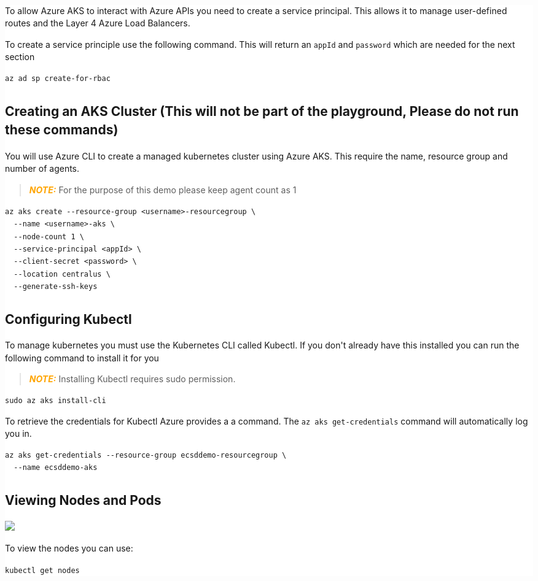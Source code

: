 To allow Azure AKS to interact with Azure APIs you need to create a service principal. This allows it to manage  user-defined routes and the Layer 4 Azure Load Balancers.

To create a service principle use the following command. This will return an `appId` and `password` which are needed for the next section

```
az ad sp create-for-rbac
```

## Creating an AKS Cluster (This will not be part of the playground, Please do not run these commands)

You will use Azure CLI to create a managed kubernetes cluster using Azure AKS. This require the name, resource group and number of agents. 

> <span style="color:orange">**_NOTE:_**</span> For the purpose of this demo please keep agent count as 1

```
az aks create --resource-group <username>-resourcegroup \
  --name <username>-aks \
  --node-count 1 \
  --service-principal <appId> \
  --client-secret <password> \
  --location centralus \
  --generate-ssh-keys 
```

## Configuring Kubectl

To manage kubernetes you must use the Kubernetes CLI called Kubectl. If you don't already have this installed you can run the following command to install it for you

> <span style="color:orange">**_NOTE:_**</span> Installing Kubectl requires sudo permission.

```
sudo az aks install-cli
```

To retrieve the credentials for Kubectl Azure provides a a command. The `az aks get-credentials` command will automatically log you in.

```
az aks get-credentials --resource-group ecsddemo-resourcegroup \
  --name ecsddemo-aks
```

## Viewing Nodes and Pods

<img src="images/nodes.png" width="100%"/>


To view the nodes you can use:

```
kubectl get nodes
```

